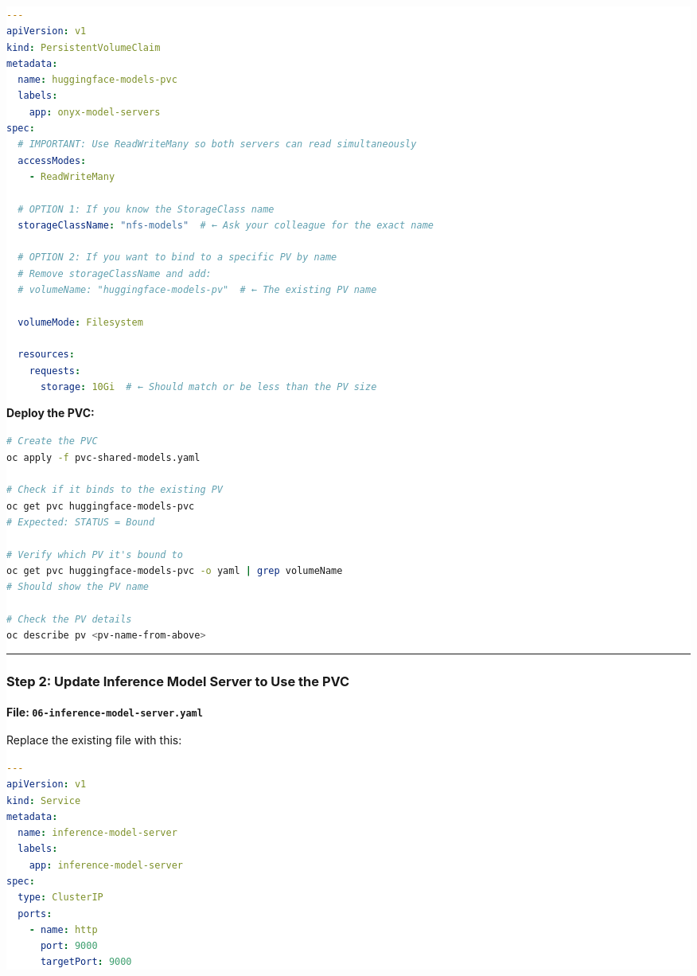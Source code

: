 ```yaml
---
apiVersion: v1
kind: PersistentVolumeClaim
metadata:
  name: huggingface-models-pvc
  labels:
    app: onyx-model-servers
spec:
  # IMPORTANT: Use ReadWriteMany so both servers can read simultaneously
  accessModes:
    - ReadWriteMany
  
  # OPTION 1: If you know the StorageClass name
  storageClassName: "nfs-models"  # ← Ask your colleague for the exact name
  
  # OPTION 2: If you want to bind to a specific PV by name
  # Remove storageClassName and add:
  # volumeName: "huggingface-models-pv"  # ← The existing PV name
  
  volumeMode: Filesystem
  
  resources:
    requests:
      storage: 10Gi  # ← Should match or be less than the PV size
```

**Deploy the PVC:**

```bash
# Create the PVC
oc apply -f pvc-shared-models.yaml

# Check if it binds to the existing PV
oc get pvc huggingface-models-pvc
# Expected: STATUS = Bound

# Verify which PV it's bound to
oc get pvc huggingface-models-pvc -o yaml | grep volumeName
# Should show the PV name

# Check the PV details
oc describe pv <pv-name-from-above>
```

---

### Step 2: Update Inference Model Server to Use the PVC

**File: `06-inference-model-server.yaml`**

Replace the existing file with this:

```yaml
---
apiVersion: v1
kind: Service
metadata:
  name: inference-model-server
  labels:
    app: inference-model-server
spec:
  type: ClusterIP
  ports:
    - name: http
      port: 9000
      targetPort: 9000
```